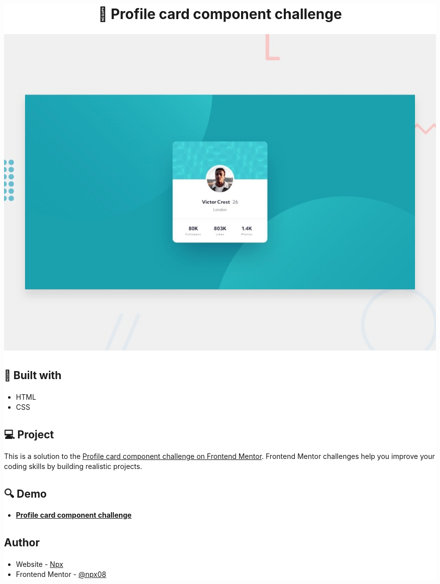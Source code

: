 <h1 align="center">
  👤 <b>Profile card component challenge</b>
</h1>

<p align="center">
  <img alt="Profile card component challenge" src="./design/desktop-preview.jpg" width="100%">
</p>

## 🚀 Built with

- HTML
- CSS

## 💻 Project

This is a solution to the [Profile card component challenge on Frontend Mentor](https://www.frontendmentor.io/challenges/profile-card-component-cfArpWshJ). Frontend Mentor challenges help you improve your coding skills by building realistic projects.

## 🔍 Demo

- **[Profile card component challenge](https://profilecardcomponentchallengesolution.vercel.app/)**

## Author

- Website - [Npx](https://npxlinks.vercel.app)
- Frontend Mentor - [@npx08](https://www.frontendmentor.io/profile/npx08)
